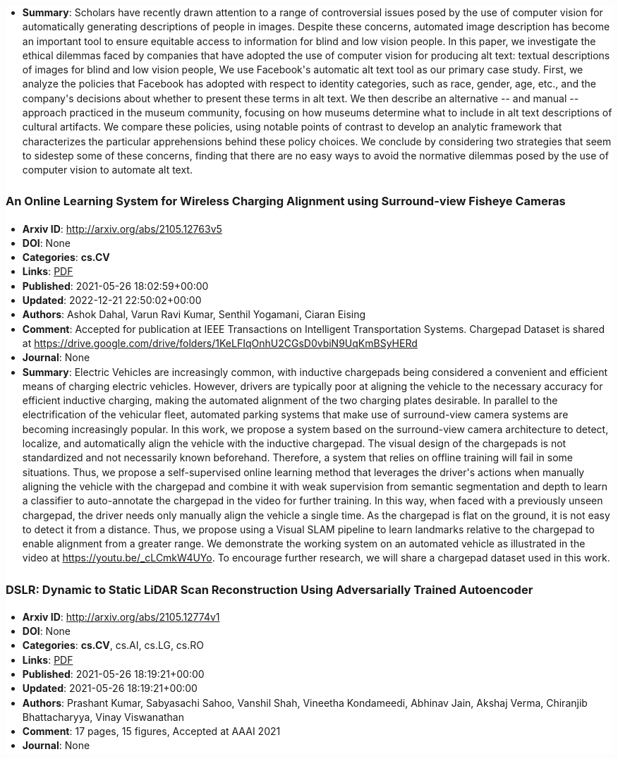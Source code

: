 - **Summary**: Scholars have recently drawn attention to a range of controversial issues posed by the use of computer vision for automatically generating descriptions of people in images. Despite these concerns, automated image description has become an important tool to ensure equitable access to information for blind and low vision people. In this paper, we investigate the ethical dilemmas faced by companies that have adopted the use of computer vision for producing alt text: textual descriptions of images for blind and low vision people, We use Facebook's automatic alt text tool as our primary case study. First, we analyze the policies that Facebook has adopted with respect to identity categories, such as race, gender, age, etc., and the company's decisions about whether to present these terms in alt text. We then describe an alternative -- and manual -- approach practiced in the museum community, focusing on how museums determine what to include in alt text descriptions of cultural artifacts. We compare these policies, using notable points of contrast to develop an analytic framework that characterizes the particular apprehensions behind these policy choices. We conclude by considering two strategies that seem to sidestep some of these concerns, finding that there are no easy ways to avoid the normative dilemmas posed by the use of computer vision to automate alt text.



### An Online Learning System for Wireless Charging Alignment using Surround-view Fisheye Cameras
- **Arxiv ID**: http://arxiv.org/abs/2105.12763v5
- **DOI**: None
- **Categories**: **cs.CV**
- **Links**: [PDF](http://arxiv.org/pdf/2105.12763v5)
- **Published**: 2021-05-26 18:02:59+00:00
- **Updated**: 2022-12-21 22:50:02+00:00
- **Authors**: Ashok Dahal, Varun Ravi Kumar, Senthil Yogamani, Ciaran Eising
- **Comment**: Accepted for publication at IEEE Transactions on Intelligent
  Transportation Systems. Chargepad Dataset is shared at
  https://drive.google.com/drive/folders/1KeLFIqOnhU2CGsD0vbiN9UqKmBSyHERd
- **Journal**: None
- **Summary**: Electric Vehicles are increasingly common, with inductive chargepads being considered a convenient and efficient means of charging electric vehicles. However, drivers are typically poor at aligning the vehicle to the necessary accuracy for efficient inductive charging, making the automated alignment of the two charging plates desirable. In parallel to the electrification of the vehicular fleet, automated parking systems that make use of surround-view camera systems are becoming increasingly popular. In this work, we propose a system based on the surround-view camera architecture to detect, localize, and automatically align the vehicle with the inductive chargepad. The visual design of the chargepads is not standardized and not necessarily known beforehand. Therefore, a system that relies on offline training will fail in some situations. Thus, we propose a self-supervised online learning method that leverages the driver's actions when manually aligning the vehicle with the chargepad and combine it with weak supervision from semantic segmentation and depth to learn a classifier to auto-annotate the chargepad in the video for further training. In this way, when faced with a previously unseen chargepad, the driver needs only manually align the vehicle a single time. As the chargepad is flat on the ground, it is not easy to detect it from a distance. Thus, we propose using a Visual SLAM pipeline to learn landmarks relative to the chargepad to enable alignment from a greater range. We demonstrate the working system on an automated vehicle as illustrated in the video at https://youtu.be/_cLCmkW4UYo. To encourage further research, we will share a chargepad dataset used in this work.



### DSLR: Dynamic to Static LiDAR Scan Reconstruction Using Adversarially Trained Autoencoder
- **Arxiv ID**: http://arxiv.org/abs/2105.12774v1
- **DOI**: None
- **Categories**: **cs.CV**, cs.AI, cs.LG, cs.RO
- **Links**: [PDF](http://arxiv.org/pdf/2105.12774v1)
- **Published**: 2021-05-26 18:19:21+00:00
- **Updated**: 2021-05-26 18:19:21+00:00
- **Authors**: Prashant Kumar, Sabyasachi Sahoo, Vanshil Shah, Vineetha Kondameedi, Abhinav Jain, Akshaj Verma, Chiranjib Bhattacharyya, Vinay Viswanathan
- **Comment**: 17 pages, 15 figures, Accepted at AAAI 2021
- **Journal**: None